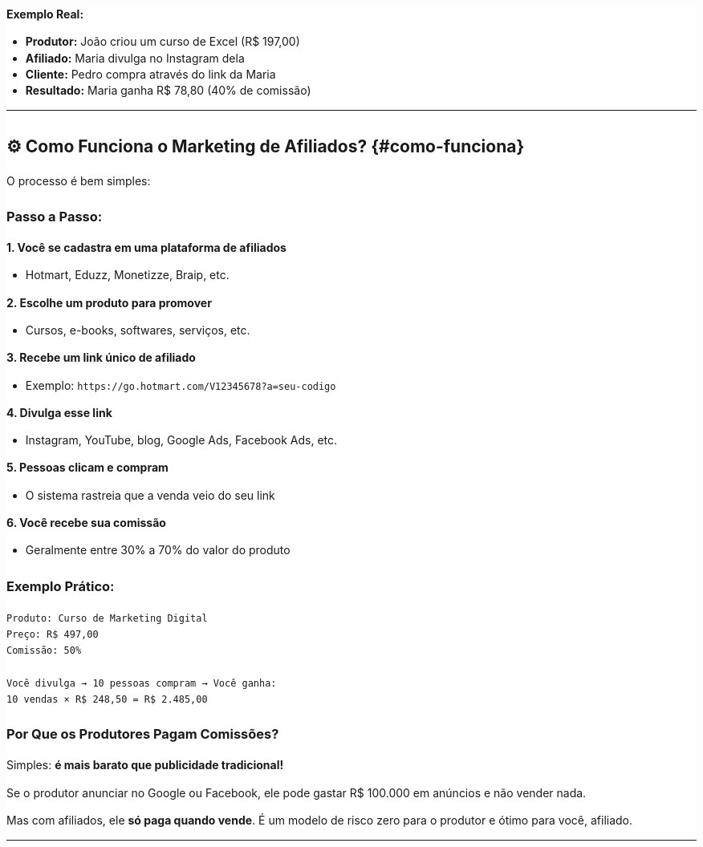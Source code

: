 **Exemplo Real:**

- **Produtor:** João criou um curso de Excel (R$ 197,00)
- **Afiliado:** Maria divulga no Instagram dela
- **Cliente:** Pedro compra através do link da Maria
- **Resultado:** Maria ganha R$ 78,80 (40% de comissão)

---

## ⚙️ Como Funciona o Marketing de Afiliados? {#como-funciona}

O processo é bem simples:

### **Passo a Passo:**

**1. Você se cadastra em uma plataforma de afiliados**
   - Hotmart, Eduzz, Monetizze, Braip, etc.

**2. Escolhe um produto para promover**
   - Cursos, e-books, softwares, serviços, etc.

**3. Recebe um link único de afiliado**
   - Exemplo: `https://go.hotmart.com/V12345678?a=seu-codigo`

**4. Divulga esse link**
   - Instagram, YouTube, blog, Google Ads, Facebook Ads, etc.

**5. Pessoas clicam e compram**
   - O sistema rastreia que a venda veio do seu link

**6. Você recebe sua comissão**
   - Geralmente entre 30% a 70% do valor do produto

### **Exemplo Prático:**

```
Produto: Curso de Marketing Digital
Preço: R$ 497,00
Comissão: 50%

Você divulga → 10 pessoas compram → Você ganha:
10 vendas × R$ 248,50 = R$ 2.485,00
```

### **Por Que os Produtores Pagam Comissões?**

Simples: **é mais barato que publicidade tradicional!**

Se o produtor anunciar no Google ou Facebook, ele pode gastar R$ 100.000 em anúncios e não vender nada.

Mas com afiliados, ele **só paga quando vende**. É um modelo de risco zero para o produtor e ótimo para você, afiliado.

---
